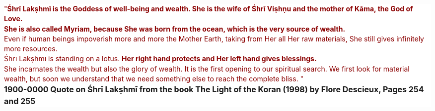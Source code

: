 <p>
<font color="DarkRed">"<b>Śhrī Lakṣhmī is the Goddess of well-being and wealth. She is the wife of Śhrī Viṣhṇu and the mother of Kāma, the God of Love.<br>
She is also called Myriam, because She was born from the ocean, which is the very source of wealth.</b><br>
Even if human beings impoverish more and more the Mother Earth, taking from Her all Her raw materials, She still gives infinitely more resources.<br>
Śhrī Lakṣhmī is standing on a lotus. <b>Her right hand protects and Her left hand gives blessings.</b><br>
She incarnates the wealth but also the glory of wealth. It is the first opening to our spiritual search. We first look for material wealth, but soon we understand that we need something else to reach the complete bliss. "</font><br>
<font size="+0"><b>1900-0000 Quote on Śhrī Lakṣhmī from the book The Light of the Koran (1998) by Flore Descieux, Pages 254 and 255</b></font>
</p>
